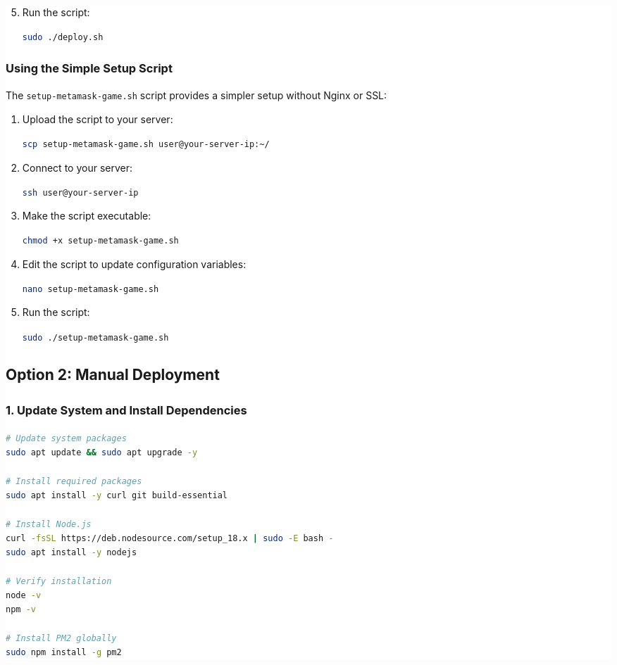 5. Run the script:
   ```bash
   sudo ./deploy.sh
   ```

### Using the Simple Setup Script

The `setup-metamask-game.sh` script provides a simpler setup without Nginx or SSL:

1. Upload the script to your server:
   ```bash
   scp setup-metamask-game.sh user@your-server-ip:~/
   ```

2. Connect to your server:
   ```bash
   ssh user@your-server-ip
   ```

3. Make the script executable:
   ```bash
   chmod +x setup-metamask-game.sh
   ```

4. Edit the script to update configuration variables:
   ```bash
   nano setup-metamask-game.sh
   ```

5. Run the script:
   ```bash
   sudo ./setup-metamask-game.sh
   ```

## Option 2: Manual Deployment

### 1. Update System and Install Dependencies

```bash
# Update system packages
sudo apt update && sudo apt upgrade -y

# Install required packages
sudo apt install -y curl git build-essential

# Install Node.js
curl -fsSL https://deb.nodesource.com/setup_18.x | sudo -E bash -
sudo apt install -y nodejs

# Verify installation
node -v
npm -v

# Install PM2 globally
sudo npm install -g pm2
```
